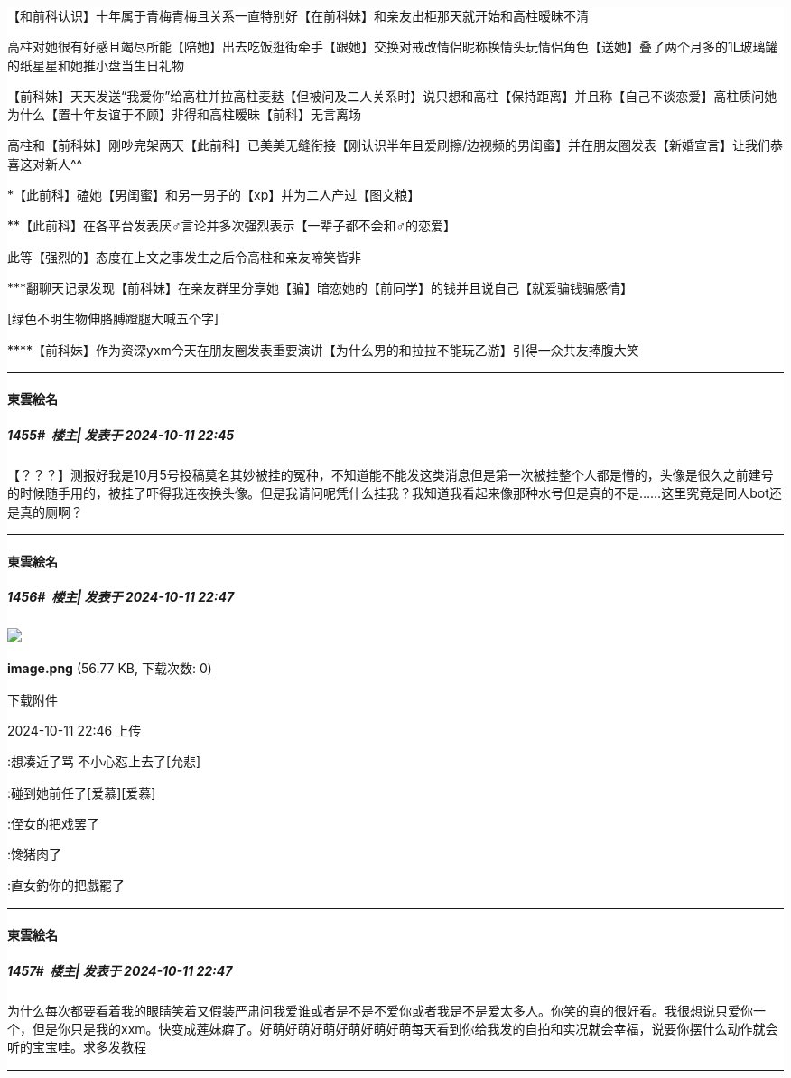 【和前科认识】十年属于青梅青梅且关系一直特别好【在前科妹】和亲友出柜那天就开始和高柱暧昧不清

高柱对她很有好感且竭尽所能【陪她】出去吃饭逛街牵手【跟她】交换对戒改情侣昵称换情头玩情侣角色【送她】叠了两个月多的1L玻璃罐的纸星星和她推小盘当生日礼物

【前科妹】天天发送“我爱你”给高柱并拉高柱麦麸【但被问及二人关系时】说只想和高柱【保持距离】并且称【自己不谈恋爱】高柱质问她为什么【置十年友谊于不顾】非得和高柱暧昧【前科】无言离场

高柱和【前科妹】刚吵完架两天【此前科】已美美无缝衔接【刚认识半年且爱刷擦/边视频的男闺蜜】并在朋友圈发表【新婚宣言】让我们恭喜这对新人^^

*【此前科】磕她【男闺蜜】和另一男子的【xp】并为二人产过【图文粮】

**【此前科】在各平台发表厌♂言论并多次强烈表示【一辈子都不会和♂的恋爱】

此等【强烈的】态度在上文之事发生之后令高柱和亲友啼笑皆非

***翻聊天记录发现【前科妹】在亲友群里分享她【骗】暗恋她的【前同学】的钱并且说自己【就爱骗钱骗感情】

[绿色不明生物伸胳膊蹬腿大喊五个字]

****【前科妹】作为资深yxm今天在朋友圈发表重要演讲【为什么男的和拉拉不能玩乙游】引得一众共友捧腹大笑

*****

####  東雲絵名  
##### 1455#         楼主| 发表于 2024-10-11 22:45

【？？？】测报好我是10月5号投稿莫名其妙被挂的冤种，不知道能不能发这类消息但是第一次被挂整个人都是懵的，头像是很久之前建号的时候随手用的，被挂了吓得我连夜换头像。但是我请问呢凭什么挂我？我知道我看起来像那种水号但是真的不是……这里究竟是同人bot还是真的厕啊？ ​​​

*****

####  東雲絵名  
##### 1456#         楼主| 发表于 2024-10-11 22:47

<img src="https://img.saraba1st.com/forum/202410/11/224640gh33hyjxjvj337t7.png" referrerpolicy="no-referrer">

<strong>image.png</strong> (56.77 KB, 下载次数: 0)

下载附件

2024-10-11 22:46 上传

:想凑近了骂 不小心怼上去了[允悲]

:碰到她前任了[爱慕][爱慕]

:侄女的把戏罢了

:馋猪肉了

:直女釣你的把戲罷了

*****

####  東雲絵名  
##### 1457#         楼主| 发表于 2024-10-11 22:47

为什么每次都要看着我的眼睛笑着又假装严肃问我爱谁或者是不是不爱你或者我是不是爱太多人。你笑的真的很好看。我很想说只爱你一个，但是你只是我的xxm。快变成莲妹癖了。好萌好萌好萌好萌好萌好萌每天看到你给我发的自拍和实况就会幸福，说要你摆什么动作就会听的宝宝哇。求多发教程 ​​​

*****
